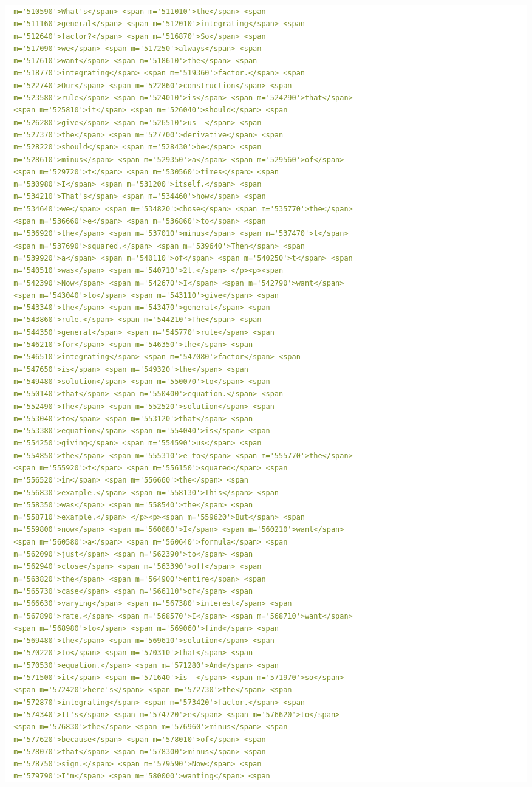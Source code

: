 ```yaml
  m='510590'>What's</span> <span m='511010'>the</span> <span
  m='511160'>general</span> <span m='512010'>integrating</span> <span
  m='512640'>factor?</span> <span m='516870'>So</span> <span
  m='517090'>we</span> <span m='517250'>always</span> <span
  m='517610'>want</span> <span m='518610'>the</span> <span
  m='518770'>integrating</span> <span m='519360'>factor.</span> <span
  m='522740'>Our</span> <span m='522860'>construction</span> <span
  m='523580'>rule</span> <span m='524010'>is</span> <span m='524290'>that</span>
  <span m='525810'>it</span> <span m='526040'>should</span> <span
  m='526280'>give</span> <span m='526510'>us--</span> <span
  m='527370'>the</span> <span m='527700'>derivative</span> <span
  m='528220'>should</span> <span m='528430'>be</span> <span
  m='528610'>minus</span> <span m='529350'>a</span> <span m='529560'>of</span>
  <span m='529720'>t</span> <span m='530560'>times</span> <span
  m='530980'>I</span> <span m='531200'>itself.</span> <span
  m='534210'>That's</span> <span m='534460'>how</span> <span
  m='534640'>we</span> <span m='534820'>chose</span> <span m='535770'>the</span>
  <span m='536660'>e</span> <span m='536860'>to</span> <span
  m='536920'>the</span> <span m='537010'>minus</span> <span m='537470'>t</span>
  <span m='537690'>squared.</span> <span m='539640'>Then</span> <span
  m='539920'>a</span> <span m='540110'>of</span> <span m='540250'>t</span> <span
  m='540510'>was</span> <span m='540710'>2t.</span> </p><p><span
  m='542390'>Now</span> <span m='542670'>I</span> <span m='542790'>want</span>
  <span m='543040'>to</span> <span m='543110'>give</span> <span
  m='543340'>the</span> <span m='543470'>general</span> <span
  m='543860'>rule.</span> <span m='544210'>The</span> <span
  m='544350'>general</span> <span m='545770'>rule</span> <span
  m='546210'>for</span> <span m='546350'>the</span> <span
  m='546510'>integrating</span> <span m='547080'>factor</span> <span
  m='547650'>is</span> <span m='549320'>the</span> <span
  m='549480'>solution</span> <span m='550070'>to</span> <span
  m='550140'>that</span> <span m='550400'>equation.</span> <span
  m='552490'>The</span> <span m='552520'>solution</span> <span
  m='553040'>to</span> <span m='553120'>that</span> <span
  m='553380'>equation</span> <span m='554040'>is</span> <span
  m='554250'>giving</span> <span m='554590'>us</span> <span
  m='554850'>the</span> <span m='555310'>e to</span> <span m='555770'>the</span>
  <span m='555920'>t</span> <span m='556150'>squared</span> <span
  m='556520'>in</span> <span m='556660'>the</span> <span
  m='556830'>example.</span> <span m='558130'>This</span> <span
  m='558350'>was</span> <span m='558540'>the</span> <span
  m='558710'>example.</span> </p><p><span m='559620'>But</span> <span
  m='559800'>now</span> <span m='560080'>I</span> <span m='560210'>want</span>
  <span m='560580'>a</span> <span m='560640'>formula</span> <span
  m='562090'>just</span> <span m='562390'>to</span> <span
  m='562940'>close</span> <span m='563390'>off</span> <span
  m='563820'>the</span> <span m='564900'>entire</span> <span
  m='565730'>case</span> <span m='566110'>of</span> <span
  m='566630'>varying</span> <span m='567380'>interest</span> <span
  m='567890'>rate.</span> <span m='568570'>I</span> <span m='568710'>want</span>
  <span m='568980'>to</span> <span m='569060'>find</span> <span
  m='569480'>the</span> <span m='569610'>solution</span> <span
  m='570220'>to</span> <span m='570310'>that</span> <span
  m='570530'>equation.</span> <span m='571280'>And</span> <span
  m='571500'>it</span> <span m='571640'>is--</span> <span m='571970'>so</span>
  <span m='572420'>here's</span> <span m='572730'>the</span> <span
  m='572870'>integrating</span> <span m='573420'>factor.</span> <span
  m='574340'>It's</span> <span m='574720'>e</span> <span m='576620'>to</span>
  <span m='576830'>the</span> <span m='576960'>minus</span> <span
  m='577620'>because</span> <span m='578010'>of</span> <span
  m='578070'>that</span> <span m='578300'>minus</span> <span
  m='578750'>sign.</span> <span m='579590'>Now</span> <span
  m='579790'>I'm</span> <span m='580000'>wanting</span> <span
```